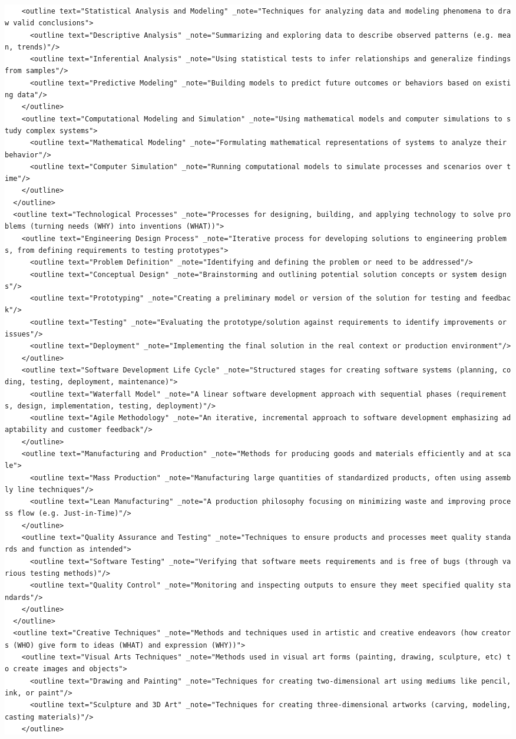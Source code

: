        <outline text="Statistical Analysis and Modeling" _note="Techniques for analyzing data and modeling phenomena to draw valid conclusions">
          <outline text="Descriptive Analysis" _note="Summarizing and exploring data to describe observed patterns (e.g. mean, trends)"/>
          <outline text="Inferential Analysis" _note="Using statistical tests to infer relationships and generalize findings from samples"/>
          <outline text="Predictive Modeling" _note="Building models to predict future outcomes or behaviors based on existing data"/>
        </outline>
        <outline text="Computational Modeling and Simulation" _note="Using mathematical models and computer simulations to study complex systems">
          <outline text="Mathematical Modeling" _note="Formulating mathematical representations of systems to analyze their behavior"/>
          <outline text="Computer Simulation" _note="Running computational models to simulate processes and scenarios over time"/>
        </outline>
      </outline>
      <outline text="Technological Processes" _note="Processes for designing, building, and applying technology to solve problems (turning needs (WHY) into inventions (WHAT))">
        <outline text="Engineering Design Process" _note="Iterative process for developing solutions to engineering problems, from defining requirements to testing prototypes">
          <outline text="Problem Definition" _note="Identifying and defining the problem or need to be addressed"/>
          <outline text="Conceptual Design" _note="Brainstorming and outlining potential solution concepts or system designs"/>
          <outline text="Prototyping" _note="Creating a preliminary model or version of the solution for testing and feedback"/>
          <outline text="Testing" _note="Evaluating the prototype/solution against requirements to identify improvements or issues"/>
          <outline text="Deployment" _note="Implementing the final solution in the real context or production environment"/>
        </outline>
        <outline text="Software Development Life Cycle" _note="Structured stages for creating software systems (planning, coding, testing, deployment, maintenance)">
          <outline text="Waterfall Model" _note="A linear software development approach with sequential phases (requirements, design, implementation, testing, deployment)"/>
          <outline text="Agile Methodology" _note="An iterative, incremental approach to software development emphasizing adaptability and customer feedback"/>
        </outline>
        <outline text="Manufacturing and Production" _note="Methods for producing goods and materials efficiently and at scale">
          <outline text="Mass Production" _note="Manufacturing large quantities of standardized products, often using assembly line techniques"/>
          <outline text="Lean Manufacturing" _note="A production philosophy focusing on minimizing waste and improving process flow (e.g. Just-in-Time)"/>
        </outline>
        <outline text="Quality Assurance and Testing" _note="Techniques to ensure products and processes meet quality standards and function as intended">
          <outline text="Software Testing" _note="Verifying that software meets requirements and is free of bugs (through various testing methods)"/>
          <outline text="Quality Control" _note="Monitoring and inspecting outputs to ensure they meet specified quality standards"/>
        </outline>
      </outline>
      <outline text="Creative Techniques" _note="Methods and techniques used in artistic and creative endeavors (how creators (WHO) give form to ideas (WHAT) and expression (WHY))">
        <outline text="Visual Arts Techniques" _note="Methods used in visual art forms (painting, drawing, sculpture, etc) to create images and objects">
          <outline text="Drawing and Painting" _note="Techniques for creating two-dimensional art using mediums like pencil, ink, or paint"/>
          <outline text="Sculpture and 3D Art" _note="Techniques for creating three-dimensional artworks (carving, modeling, casting materials)"/>
        </outline>
